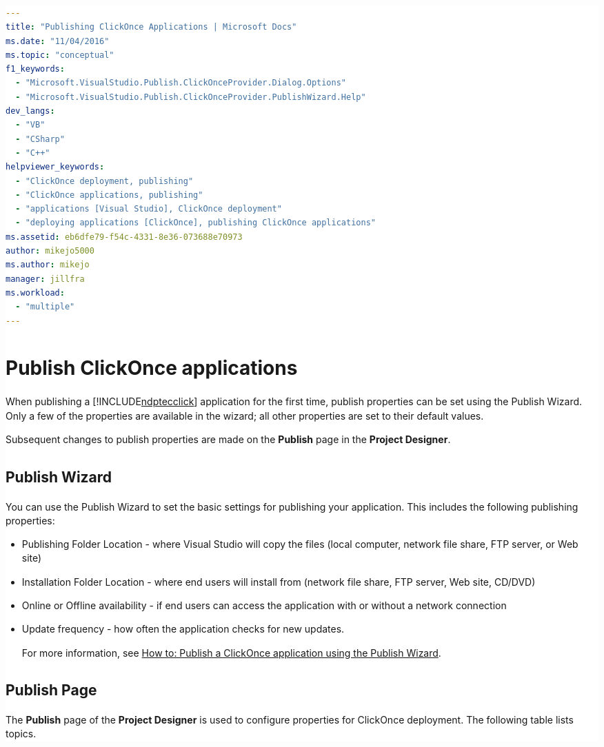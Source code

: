 ```yaml
---
title: "Publishing ClickOnce Applications | Microsoft Docs"
ms.date: "11/04/2016"
ms.topic: "conceptual"
f1_keywords:
  - "Microsoft.VisualStudio.Publish.ClickOnceProvider.Dialog.Options"
  - "Microsoft.VisualStudio.Publish.ClickOnceProvider.PublishWizard.Help"
dev_langs:
  - "VB"
  - "CSharp"
  - "C++"
helpviewer_keywords:
  - "ClickOnce deployment, publishing"
  - "ClickOnce applications, publishing"
  - "applications [Visual Studio], ClickOnce deployment"
  - "deploying applications [ClickOnce], publishing ClickOnce applications"
ms.assetid: eb6dfe79-f54c-4331-8e36-073688e70973
author: mikejo5000
ms.author: mikejo
manager: jillfra
ms.workload:
  - "multiple"
---
```

# Publish ClickOnce applications
When publishing a [!INCLUDE[ndptecclick](../deployment/includes/ndptecclick_md.md)] application for the first time, publish properties can be set using the Publish Wizard. Only a few of the properties are available in the wizard; all other properties are set to their default values.

 Subsequent changes to publish properties are made on the **Publish** page in the **Project Designer**.

## Publish Wizard
 You can use the Publish Wizard to set the basic settings for publishing your application. This includes the following publishing properties:

- Publishing Folder Location - where Visual Studio will copy the files (local computer, network file share, FTP server, or Web site)

- Installation Folder Location - where end users will install from (network file share, FTP server, Web site, CD/DVD)

- Online or Offline availability - if end users can access the application with or without a network connection

- Update frequency - how often the application checks for new updates.

  For more information, see [How to: Publish a ClickOnce application using the Publish Wizard](../deployment/how-to-publish-a-clickonce-application-using-the-publish-wizard.md).

## Publish Page
 The **Publish** page of the **Project Designer** is used to configure properties for ClickOnce deployment. The following table lists topics.
